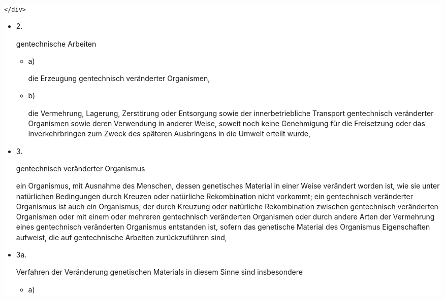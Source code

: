     </div>

  - 2\.
    
    <div style="">
    
    gentechnische Arbeiten
    
      - a)
        
        <div style="">
        
        die Erzeugung gentechnisch veränderter Organismen,
        
        </div>
    
      - b)
        
        <div style="">
        
        die Vermehrung, Lagerung, Zerstörung oder Entsorgung sowie der
        innerbetriebliche Transport gentechnisch veränderter Organismen
        sowie deren Verwendung in anderer Weise, soweit noch keine
        Genehmigung für die Freisetzung oder das Inverkehrbringen zum
        Zweck des späteren Ausbringens in die Umwelt erteilt wurde,
        
        </div>
    
    </div>

  - 3\.
    
    <div style="">
    
    gentechnisch veränderter Organismus
    
    </div>
    
    <div style="">
    
    ein Organismus, mit Ausnahme des Menschen, dessen genetisches
    Material in einer Weise verändert worden ist, wie sie unter
    natürlichen Bedingungen durch Kreuzen oder natürliche Rekombination
    nicht vorkommt; ein gentechnisch veränderter Organismus ist auch ein
    Organismus, der durch Kreuzung oder natürliche Rekombination
    zwischen gentechnisch veränderten Organismen oder mit einem oder
    mehreren gentechnisch veränderten Organismen oder durch andere Arten
    der Vermehrung eines gentechnisch veränderten Organismus entstanden
    ist, sofern das genetische Material des Organismus Eigenschaften
    aufweist, die auf gentechnische Arbeiten zurückzuführen sind,
    
    </div>

  - 3a.
    
    <div style="">
    
    Verfahren der Veränderung genetischen Materials in diesem Sinne sind
    insbesondere
    
      - a)
        